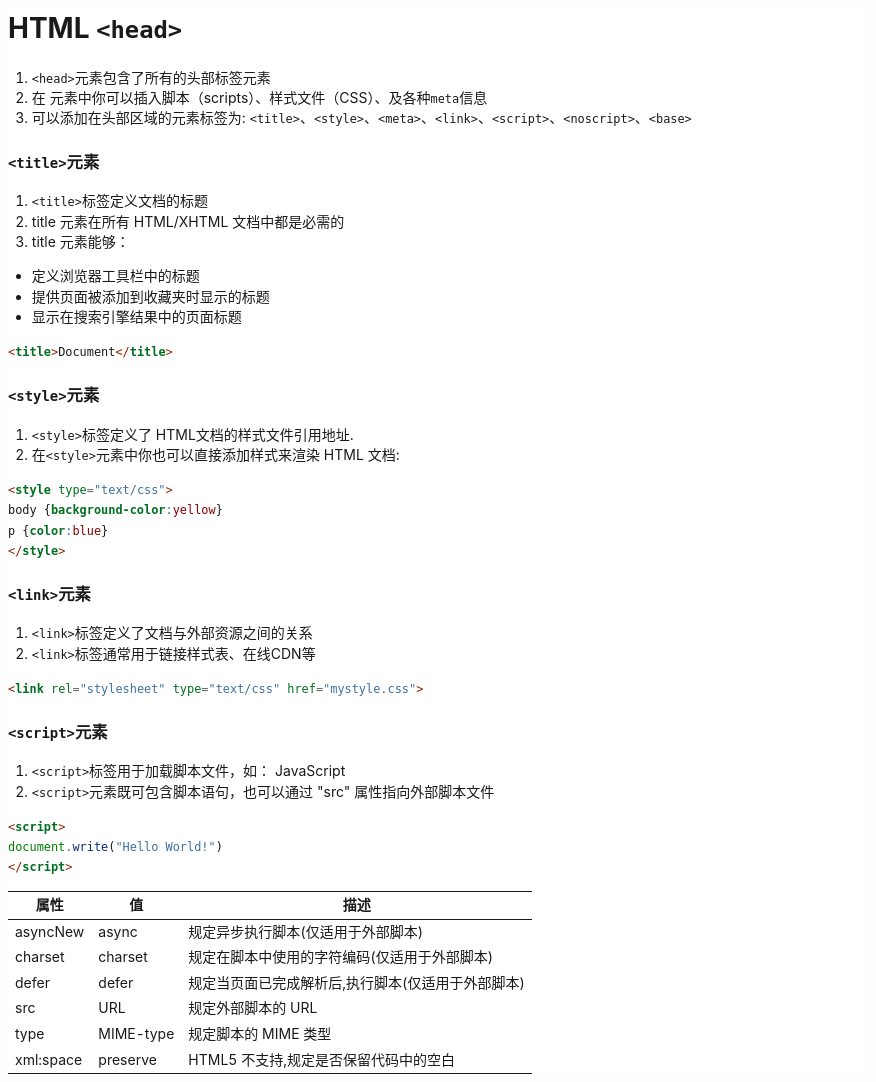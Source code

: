 # HTML `<head>`

1. `<head>`元素包含了所有的头部标签元素
2. 在 <head>元素中你可以插入脚本（scripts）、样式文件（CSS）、及各种`meta`信息
3. 可以添加在头部区域的元素标签为: `<title>`、`<style>`、`<meta>`、`<link>`、`<script>`、`<noscript>`、`<base>`


### `<title>`元素

1. `<title>`标签定义文档的标题
2. title 元素在所有 HTML/XHTML 文档中都是必需的
3. title 元素能够：
  - 定义浏览器工具栏中的标题
  - 提供页面被添加到收藏夹时显示的标题
  - 显示在搜索引擎结果中的页面标题

```html
<title>Document</title>
```

### `<style>`元素

1. `<style>`标签定义了 HTML文档的样式文件引用地址.
2. 在`<style>`元素中你也可以直接添加样式来渲染 HTML 文档:

```html
<style type="text/css">
body {background-color:yellow}
p {color:blue}
</style>
```

### `<link>`元素

1. `<link>`标签定义了文档与外部资源之间的关系
2. `<link>`标签通常用于链接样式表、在线CDN等

```html
<link rel="stylesheet" type="text/css" href="mystyle.css">
```

### `<script>`元素

1. `<script>`标签用于加载脚本文件，如： JavaScript
2. `<script>`元素既可包含脚本语句，也可以通过 "src" 属性指向外部脚本文件

```html
<script>
document.write("Hello World!")
</script>
```

属性       |  值        | 描述
---------- | ---------- | -------------------------------------------
asyncNew   | async      | 规定异步执行脚本(仅适用于外部脚本)
charset    | charset    | 规定在脚本中使用的字符编码(仅适用于外部脚本)
defer      | defer      | 规定当页面已完成解析后,执行脚本(仅适用于外部脚本)
src        | URL        | 规定外部脚本的 URL
type       | MIME-type  | 规定脚本的 MIME 类型
xml:space  | preserve   | HTML5 不支持,规定是否保留代码中的空白
